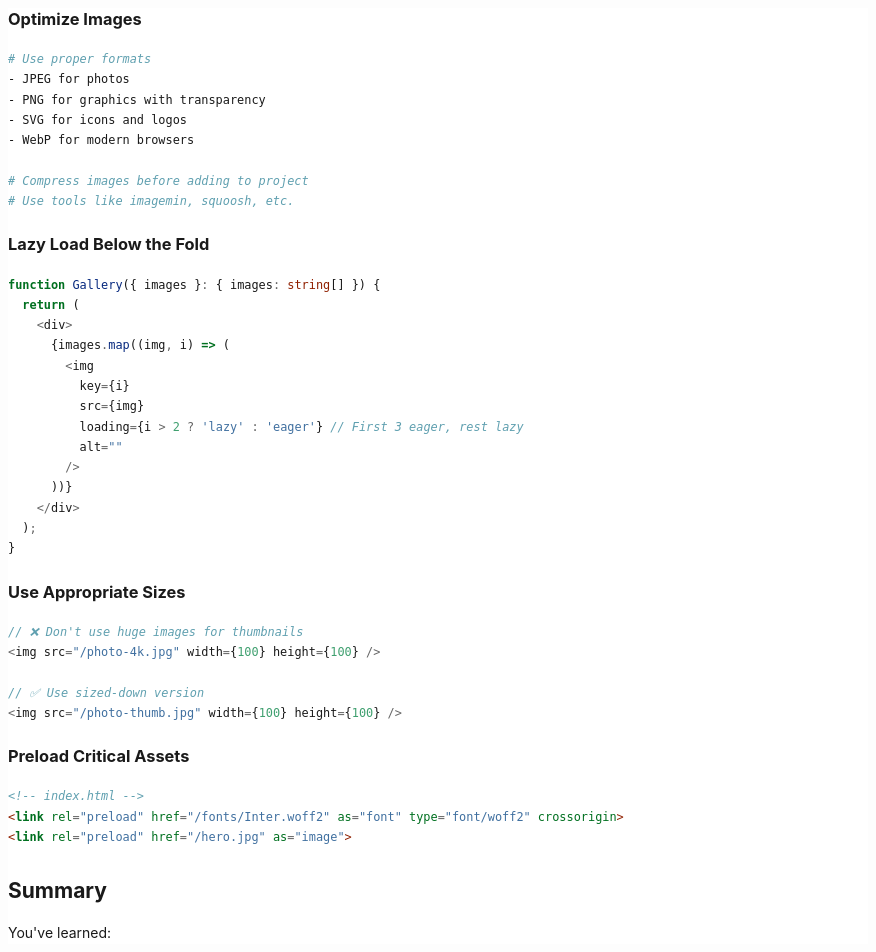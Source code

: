 ### Optimize Images

```bash
# Use proper formats
- JPEG for photos
- PNG for graphics with transparency
- SVG for icons and logos
- WebP for modern browsers

# Compress images before adding to project
# Use tools like imagemin, squoosh, etc.
```

### Lazy Load Below the Fold

```typescript
function Gallery({ images }: { images: string[] }) {
  return (
    <div>
      {images.map((img, i) => (
        <img
          key={i}
          src={img}
          loading={i > 2 ? 'lazy' : 'eager'} // First 3 eager, rest lazy
          alt=""
        />
      ))}
    </div>
  );
}
```

### Use Appropriate Sizes

```typescript
// ❌ Don't use huge images for thumbnails
<img src="/photo-4k.jpg" width={100} height={100} />

// ✅ Use sized-down version
<img src="/photo-thumb.jpg" width={100} height={100} />
```

### Preload Critical Assets

```html
<!-- index.html -->
<link rel="preload" href="/fonts/Inter.woff2" as="font" type="font/woff2" crossorigin>
<link rel="preload" href="/hero.jpg" as="image">
```

## Summary

You've learned:
